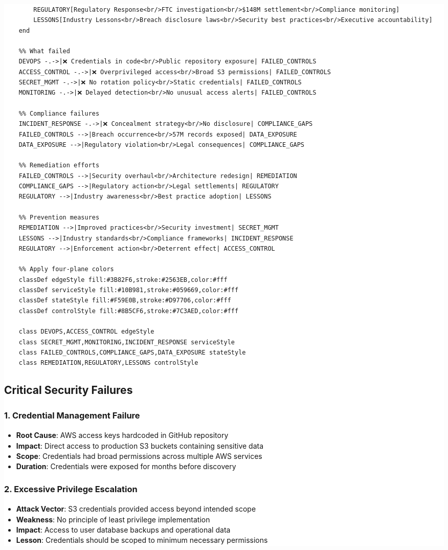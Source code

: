 ```mermaid
        REGULATORY[Regulatory Response<br/>FTC investigation<br/>$148M settlement<br/>Compliance monitoring]
        LESSONS[Industry Lessons<br/>Breach disclosure laws<br/>Security best practices<br/>Executive accountability]
    end

    %% What failed
    DEVOPS -.->|❌ Credentials in code<br/>Public repository exposure| FAILED_CONTROLS
    ACCESS_CONTROL -.->|❌ Overprivileged access<br/>Broad S3 permissions| FAILED_CONTROLS
    SECRET_MGMT -.->|❌ No rotation policy<br/>Static credentials| FAILED_CONTROLS
    MONITORING -.->|❌ Delayed detection<br/>No unusual access alerts| FAILED_CONTROLS

    %% Compliance failures
    INCIDENT_RESPONSE -.->|❌ Concealment strategy<br/>No disclosure| COMPLIANCE_GAPS
    FAILED_CONTROLS -->|Breach occurrence<br/>57M records exposed| DATA_EXPOSURE
    DATA_EXPOSURE -->|Regulatory violation<br/>Legal consequences| COMPLIANCE_GAPS

    %% Remediation efforts
    FAILED_CONTROLS -->|Security overhaul<br/>Architecture redesign| REMEDIATION
    COMPLIANCE_GAPS -->|Regulatory action<br/>Legal settlements| REGULATORY
    REGULATORY -->|Industry awareness<br/>Best practice adoption| LESSONS

    %% Prevention measures
    REMEDIATION -->|Improved practices<br/>Security investment| SECRET_MGMT
    LESSONS -->|Industry standards<br/>Compliance frameworks| INCIDENT_RESPONSE
    REGULATORY -->|Enforcement action<br/>Deterrent effect| ACCESS_CONTROL

    %% Apply four-plane colors
    classDef edgeStyle fill:#3B82F6,stroke:#2563EB,color:#fff
    classDef serviceStyle fill:#10B981,stroke:#059669,color:#fff
    classDef stateStyle fill:#F59E0B,stroke:#D97706,color:#fff
    classDef controlStyle fill:#8B5CF6,stroke:#7C3AED,color:#fff

    class DEVOPS,ACCESS_CONTROL edgeStyle
    class SECRET_MGMT,MONITORING,INCIDENT_RESPONSE serviceStyle
    class FAILED_CONTROLS,COMPLIANCE_GAPS,DATA_EXPOSURE stateStyle
    class REMEDIATION,REGULATORY,LESSONS controlStyle
```

## Critical Security Failures

### 1. Credential Management Failure
- **Root Cause**: AWS access keys hardcoded in GitHub repository
- **Impact**: Direct access to production S3 buckets containing sensitive data
- **Scope**: Credentials had broad permissions across multiple AWS services
- **Duration**: Credentials were exposed for months before discovery

### 2. Excessive Privilege Escalation
- **Attack Vector**: S3 credentials provided access beyond intended scope
- **Weakness**: No principle of least privilege implementation
- **Impact**: Access to user database backups and operational data
- **Lesson**: Credentials should be scoped to minimum necessary permissions
